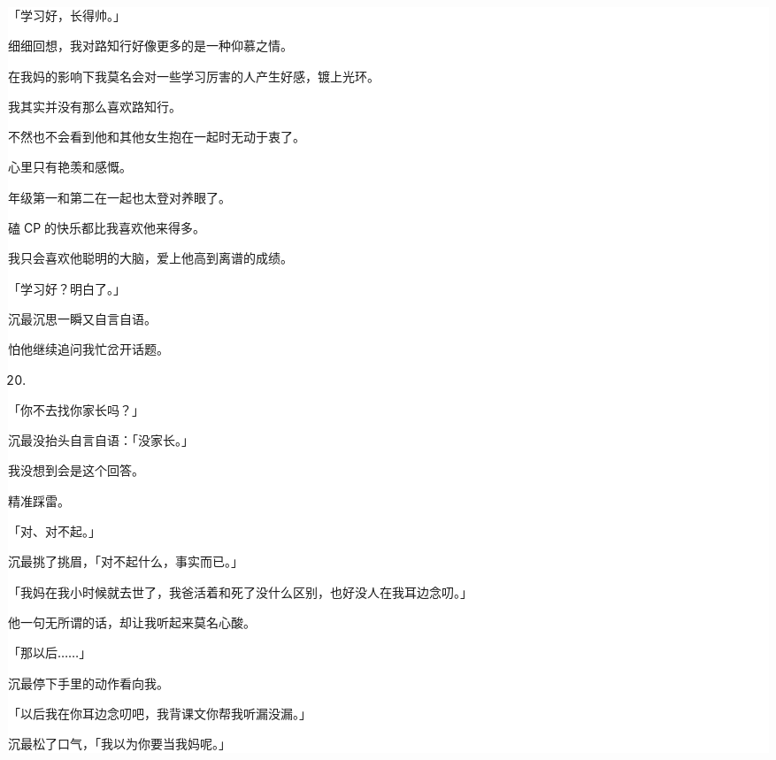 「学习好，长得帅。」


细细回想，我对路知行好像更多的是一种仰慕之情。


在我妈的影响下我莫名会对一些学习厉害的人产生好感，镀上光环。


我其实并没有那么喜欢路知行。


不然也不会看到他和其他女生抱在一起时无动于衷了。


心里只有艳羡和感慨。


年级第一和第二在一起也太登对养眼了。


磕 CP 的快乐都比我喜欢他来得多。


我只会喜欢他聪明的大脑，爱上他高到离谱的成绩。


「学习好？明白了。」


沉最沉思一瞬又自言自语。


怕他继续追问我忙岔开话题。


20.


「你不去找你家长吗？」


沉最没抬头自言自语：「没家长。」


我没想到会是这个回答。


精准踩雷。


「对、对不起。」


沉最挑了挑眉，「对不起什么，事实而已。」


「我妈在我小时候就去世了，我爸活着和死了没什么区别，也好没人在我耳边念叨。」


他一句无所谓的话，却让我听起来莫名心酸。


「那以后……」


沉最停下手里的动作看向我。


「以后我在你耳边念叨吧，我背课文你帮我听漏没漏。」


沉最松了口气，「我以为你要当我妈呢。」
